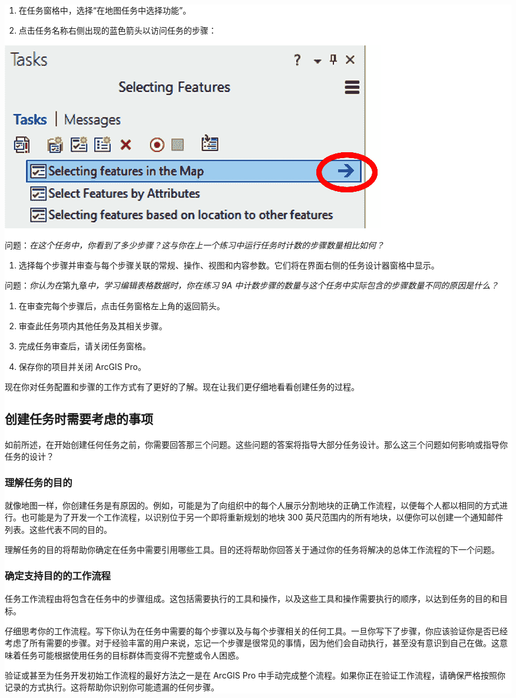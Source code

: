 1.  在任务窗格中，选择“在地图任务中选择功能”。

1.  点击任务名称右侧出现的蓝色箭头以访问任务的步骤：

![图片](img/bb342222-feec-4377-8c42-90a35d1aaee0.png)

问题：*在这个任务中，你看到了多少步骤？这与你在上一个练习中运行任务时计数的步骤数量相比如何？*

1.  选择每个步骤并审查与每个步骤关联的常规、操作、视图和内容参数。它们将在界面右侧的任务设计器窗格中显示。

问题：*你认为在*第九章*中，学习编辑表格数据时，你在练习 9A 中计数步骤的数量与这个任务中实际包含的步骤数量不同的原因是什么？*

1.  在审查完每个步骤后，点击任务窗格左上角的返回箭头。

1.  审查此任务项内其他任务及其相关步骤。

1.  完成任务审查后，请关闭任务窗格。

1.  保存你的项目并关闭 ArcGIS Pro。

现在你对任务配置和步骤的工作方式有了更好的了解。现在让我们更仔细地看看创建任务的过程。

## 创建任务时需要考虑的事项

如前所述，在开始创建任何任务之前，你需要回答那三个问题。这些问题的答案将指导大部分任务设计。那么这三个问题如何影响或指导你任务的设计？

### 理解任务的目的

就像地图一样，你创建任务是有原因的。例如，可能是为了向组织中的每个人展示分割地块的正确工作流程，以便每个人都以相同的方式进行。也可能是为了开发一个工作流程，以识别位于另一个即将重新规划的地块 300 英尺范围内的所有地块，以便你可以创建一个通知邮件列表。这些代表不同的目的。

理解任务的目的将帮助你确定在任务中需要引用哪些工具。目的还将帮助你回答关于通过你的任务将解决的总体工作流程的下一个问题。

### 确定支持目的的工作流程

任务工作流程由将包含在任务中的步骤组成。这包括需要执行的工具和操作，以及这些工具和操作需要执行的顺序，以达到任务的目的和目标。

仔细思考你的工作流程。写下你认为在任务中需要的每个步骤以及与每个步骤相关的任何工具。一旦你写下了步骤，你应该验证你是否已经考虑了所有需要的步骤。对于经验丰富的用户来说，忘记一个步骤是很常见的事情，因为他们会自动执行，甚至没有意识到自己在做。这意味着任务可能根据使用任务的目标群体而变得不完整或令人困惑。

验证或甚至为任务开发初始工作流程的最好方法之一是在 ArcGIS Pro 中手动完成整个流程。如果你正在验证工作流程，请确保严格按照你记录的方式执行。这将帮助你识别你可能遗漏的任何步骤。
